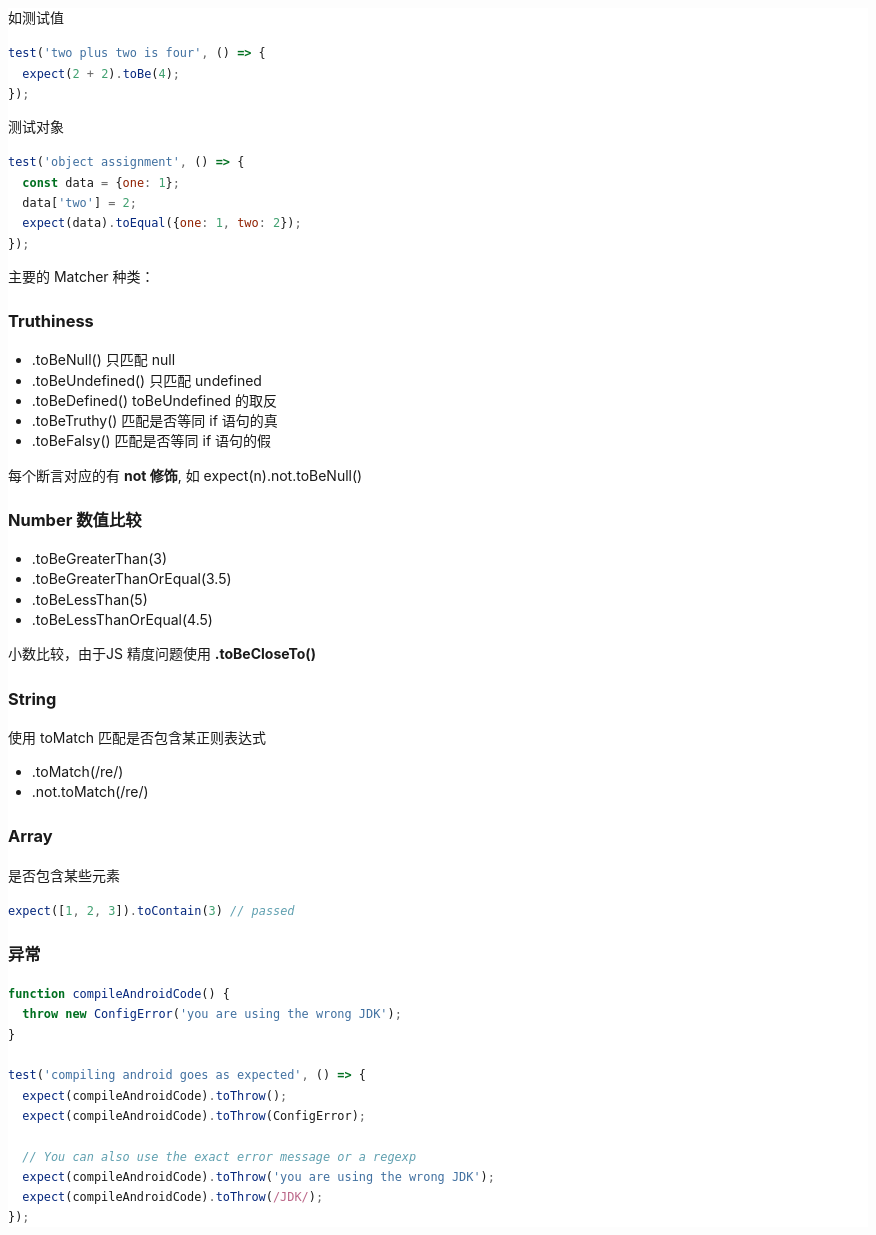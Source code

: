 如测试值
```javascript
test('two plus two is four', () => {
  expect(2 + 2).toBe(4);
});
```
测试对象
```javascript
test('object assignment', () => {
  const data = {one: 1};
  data['two'] = 2;
  expect(data).toEqual({one: 1, two: 2});
});
```

主要的 Matcher 种类：

### Truthiness
* .toBeNull() 只匹配 null
* .toBeUndefined() 只匹配 undefined
* .toBeDefined()  toBeUndefined 的取反
* .toBeTruthy() 匹配是否等同 if 语句的真
* .toBeFalsy()  匹配是否等同 if 语句的假

每个断言对应的有 **not 修饰**, 如 expect(n).not.toBeNull()

### Number 数值比较
* .toBeGreaterThan(3)
* .toBeGreaterThanOrEqual(3.5)
* .toBeLessThan(5)
* .toBeLessThanOrEqual(4.5)

小数比较，由于JS 精度问题使用 **.toBeCloseTo()**

### String
使用 toMatch 匹配是否包含某正则表达式
* .toMatch(/re/)
* .not.toMatch(/re/)

### Array
是否包含某些元素
```javascript
expect([1, 2, 3]).toContain(3) // passed
```

### 异常
```javascript
function compileAndroidCode() {
  throw new ConfigError('you are using the wrong JDK');
}

test('compiling android goes as expected', () => {
  expect(compileAndroidCode).toThrow();
  expect(compileAndroidCode).toThrow(ConfigError);

  // You can also use the exact error message or a regexp
  expect(compileAndroidCode).toThrow('you are using the wrong JDK');
  expect(compileAndroidCode).toThrow(/JDK/);
});
```

